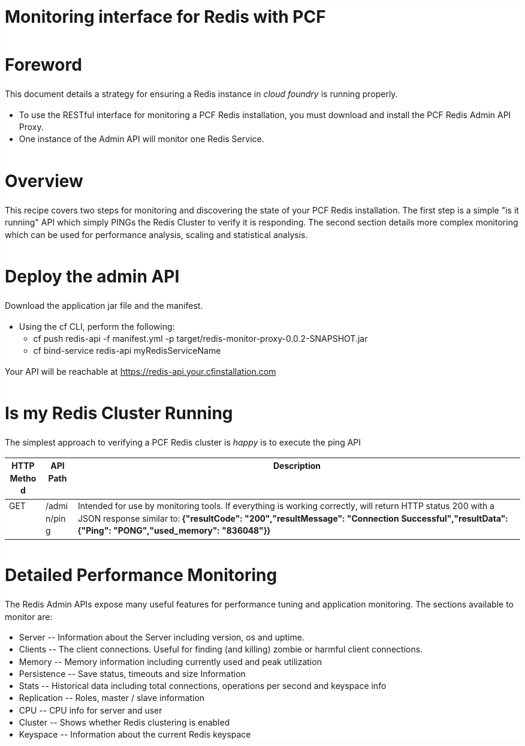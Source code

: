 # Monitoring interface for Redis with PCF

# Foreword
This document details a strategy for ensuring a Redis instance in _cloud foundry_ is running properly.
  - To use the RESTful interface for monitoring a PCF Redis installation, you must download and install the PCF Redis Admin API Proxy.
  - One instance of the Admin API will monitor one Redis Service.


# Overview
This recipe covers two steps for monitoring and discovering the state of your PCF Redis installation. The first step is a simple "is it running" API which simply PINGs the Redis Cluster to verify it is responding. The second section details more complex monitoring which can be used for performance analysis, scaling and statistical analysis.

# Deploy the admin API
Download the application jar file and the manifest.

  * Using the cf CLI, perform the following:
    * cf push redis-api -f manifest.yml -p target/redis-monitor-proxy-0.0.2-SNAPSHOT.jar
    * cf bind-service redis-api myRedisServiceName

Your API will be reachable at https://redis-api.your.cfinstallation.com

# Is my Redis Cluster Running

The simplest approach to verifying a PCF Redis cluster is _happy_ is to execute the ping API

| HTTP Method | API Path | Description |
|----|----|----|
| GET | /admin/ping |Intended for use by monitoring tools. If everything is working correctly, will return HTTP status 200 with a JSON response similar to:  **{"resultCode": "200","resultMessage": "Connection Successful","resultData": {"Ping": "PONG","used_memory": "836048"}}**|

# Detailed Performance Monitoring

The Redis Admin APIs expose many useful features for performance tuning and application monitoring. The sections available to monitor are:

  * Server -- Information about the Server including version, os and uptime.
  * Clients -- The client connections. Useful for finding (and killing) zombie or harmful client connections.
  * Memory -- Memory information including currently used and peak utilization
  * Persistence -- Save status, timeouts and size Information
  * Stats -- Historical data including total connections, operations per second and keyspace info
  * Replication -- Roles, master / slave information
  * CPU -- CPU info for server and user
  * Cluster -- Shows whether Redis clustering is enabled
  * Keyspace -- Information about the current Redis keyspace
